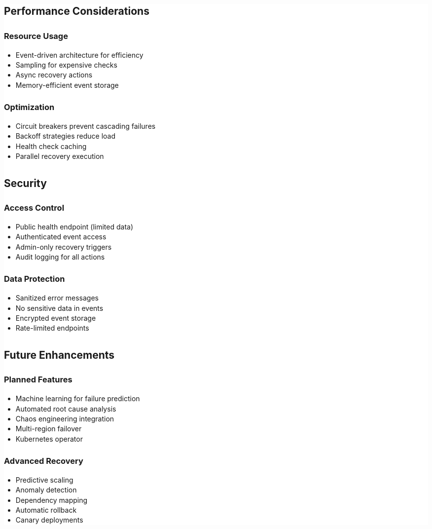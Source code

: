 ## Performance Considerations

### Resource Usage
- Event-driven architecture for efficiency
- Sampling for expensive checks
- Async recovery actions
- Memory-efficient event storage

### Optimization
- Circuit breakers prevent cascading failures
- Backoff strategies reduce load
- Health check caching
- Parallel recovery execution

## Security

### Access Control
- Public health endpoint (limited data)
- Authenticated event access
- Admin-only recovery triggers
- Audit logging for all actions

### Data Protection
- Sanitized error messages
- No sensitive data in events
- Encrypted event storage
- Rate-limited endpoints

## Future Enhancements

### Planned Features
- Machine learning for failure prediction
- Automated root cause analysis
- Chaos engineering integration
- Multi-region failover
- Kubernetes operator

### Advanced Recovery
- Predictive scaling
- Anomaly detection
- Dependency mapping
- Automatic rollback
- Canary deployments